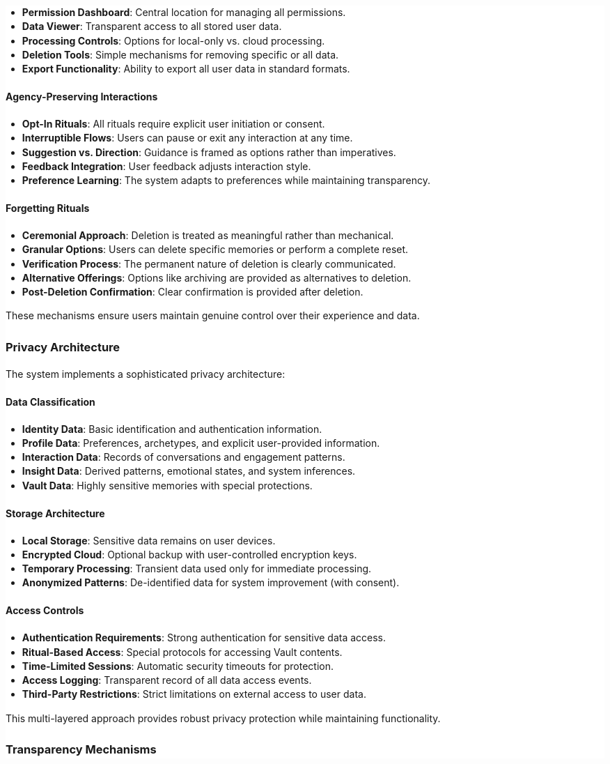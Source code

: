 - **Permission Dashboard**: Central location for managing all permissions.
- **Data Viewer**: Transparent access to all stored user data.
- **Processing Controls**: Options for local-only vs. cloud processing.
- **Deletion Tools**: Simple mechanisms for removing specific or all data.
- **Export Functionality**: Ability to export all user data in standard formats.

#### Agency-Preserving Interactions

- **Opt-In Rituals**: All rituals require explicit user initiation or consent.
- **Interruptible Flows**: Users can pause or exit any interaction at any time.
- **Suggestion vs. Direction**: Guidance is framed as options rather than imperatives.
- **Feedback Integration**: User feedback adjusts interaction style.
- **Preference Learning**: The system adapts to preferences while maintaining transparency.

#### Forgetting Rituals

- **Ceremonial Approach**: Deletion is treated as meaningful rather than mechanical.
- **Granular Options**: Users can delete specific memories or perform a complete reset.
- **Verification Process**: The permanent nature of deletion is clearly communicated.
- **Alternative Offerings**: Options like archiving are provided as alternatives to deletion.
- **Post-Deletion Confirmation**: Clear confirmation is provided after deletion.

These mechanisms ensure users maintain genuine control over their experience and data.

### Privacy Architecture

The system implements a sophisticated privacy architecture:

#### Data Classification

- **Identity Data**: Basic identification and authentication information.
- **Profile Data**: Preferences, archetypes, and explicit user-provided information.
- **Interaction Data**: Records of conversations and engagement patterns.
- **Insight Data**: Derived patterns, emotional states, and system inferences.
- **Vault Data**: Highly sensitive memories with special protections.

#### Storage Architecture

- **Local Storage**: Sensitive data remains on user devices.
- **Encrypted Cloud**: Optional backup with user-controlled encryption keys.
- **Temporary Processing**: Transient data used only for immediate processing.
- **Anonymized Patterns**: De-identified data for system improvement (with consent).

#### Access Controls

- **Authentication Requirements**: Strong authentication for sensitive data access.
- **Ritual-Based Access**: Special protocols for accessing Vault contents.
- **Time-Limited Sessions**: Automatic security timeouts for protection.
- **Access Logging**: Transparent record of all data access events.
- **Third-Party Restrictions**: Strict limitations on external access to user data.

This multi-layered approach provides robust privacy protection while maintaining functionality.

### Transparency Mechanisms
